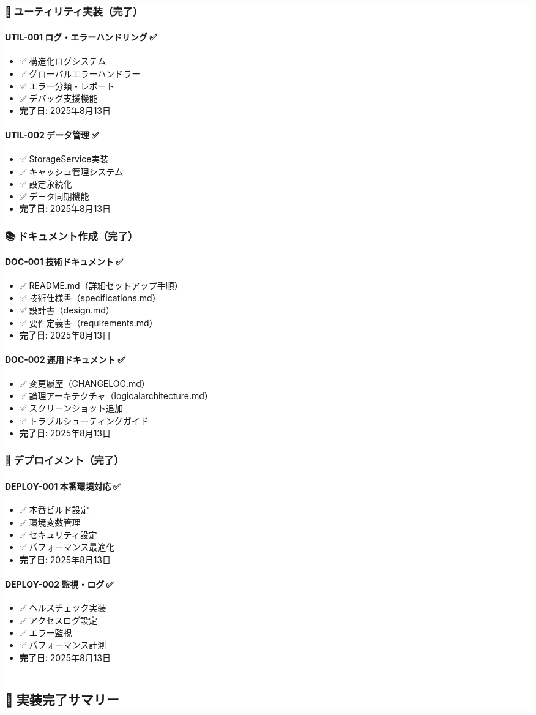 ### 🔧 ユーティリティ実装（完了）

#### UTIL-001 ログ・エラーハンドリング ✅
- ✅ 構造化ログシステム
- ✅ グローバルエラーハンドラー
- ✅ エラー分類・レポート
- ✅ デバッグ支援機能
- **完了日**: 2025年8月13日

#### UTIL-002 データ管理 ✅
- ✅ StorageService実装
- ✅ キャッシュ管理システム
- ✅ 設定永続化
- ✅ データ同期機能
- **完了日**: 2025年8月13日

### 📚 ドキュメント作成（完了）

#### DOC-001 技術ドキュメント ✅
- ✅ README.md（詳細セットアップ手順）
- ✅ 技術仕様書（specifications.md）
- ✅ 設計書（design.md）
- ✅ 要件定義書（requirements.md）
- **完了日**: 2025年8月13日

#### DOC-002 運用ドキュメント ✅
- ✅ 変更履歴（CHANGELOG.md）
- ✅ 論理アーキテクチャ（logicalarchitecture.md）
- ✅ スクリーンショット追加
- ✅ トラブルシューティングガイド
- **完了日**: 2025年8月13日

### 🚀 デプロイメント（完了）

#### DEPLOY-001 本番環境対応 ✅
- ✅ 本番ビルド設定
- ✅ 環境変数管理
- ✅ セキュリティ設定
- ✅ パフォーマンス最適化
- **完了日**: 2025年8月13日

#### DEPLOY-002 監視・ログ ✅
- ✅ ヘルスチェック実装
- ✅ アクセスログ設定
- ✅ エラー監視
- ✅ パフォーマンス計測
- **完了日**: 2025年8月13日

---

## 🎯 実装完了サマリー
